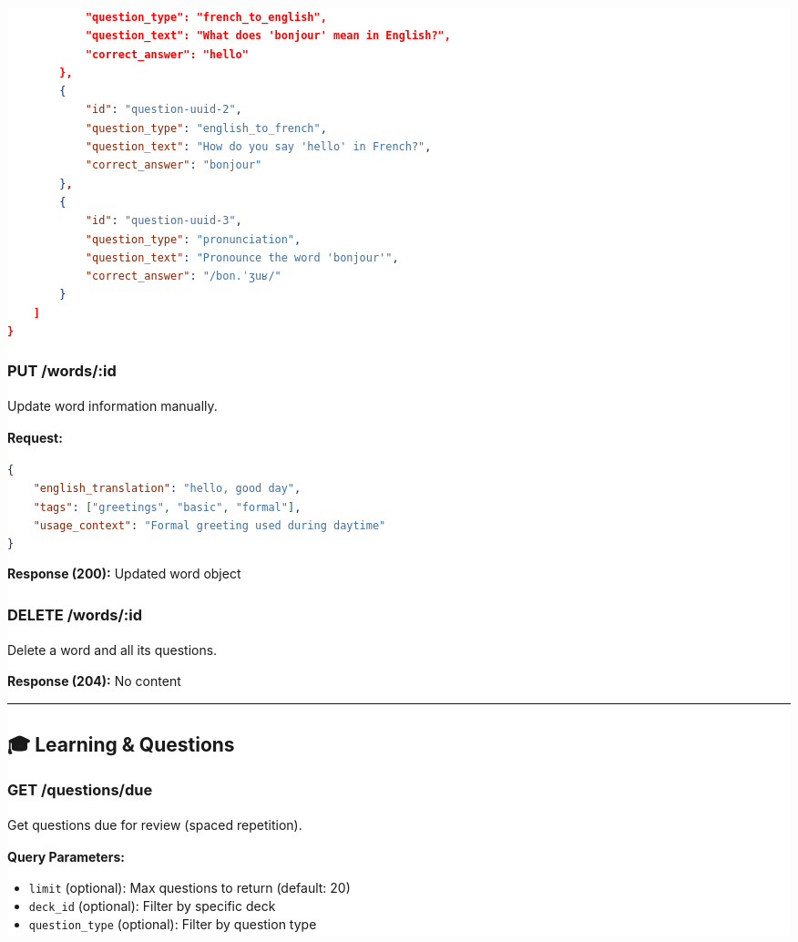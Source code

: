 ```json
            "question_type": "french_to_english",
            "question_text": "What does 'bonjour' mean in English?",
            "correct_answer": "hello"
        },
        {
            "id": "question-uuid-2",
            "question_type": "english_to_french",
            "question_text": "How do you say 'hello' in French?",
            "correct_answer": "bonjour"
        },
        {
            "id": "question-uuid-3",
            "question_type": "pronunciation",
            "question_text": "Pronounce the word 'bonjour'",
            "correct_answer": "/bon.ˈʒuʁ/"
        }
    ]
}
```

### PUT /words/:id

Update word information manually.

**Request:**

```json
{
    "english_translation": "hello, good day",
    "tags": ["greetings", "basic", "formal"],
    "usage_context": "Formal greeting used during daytime"
}
```

**Response (200):** Updated word object

### DELETE /words/:id

Delete a word and all its questions.

**Response (204):** No content

---

## 🎓 Learning & Questions

### GET /questions/due

Get questions due for review (spaced repetition).

**Query Parameters:**

-   `limit` (optional): Max questions to return (default: 20)
-   `deck_id` (optional): Filter by specific deck
-   `question_type` (optional): Filter by question type
